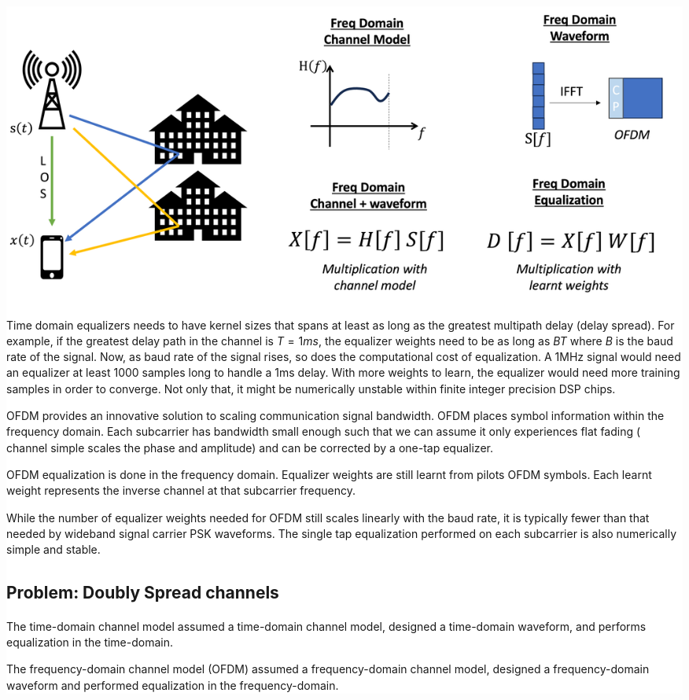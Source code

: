 ![](/images/posts/otfs/freqdomain_multipath2.png)

Time domain equalizers needs to have kernel sizes that spans at least as long as the greatest multipath delay (delay spread). For example, if the greatest delay path in the channel is $T=1ms$, the equalizer weights need to be as long as $BT$ where $B$ is the baud rate of the signal. Now, as baud rate of the signal rises, so does the computational cost of equalization. A 1MHz signal would need an equalizer at least 1000 samples long to handle a 1ms delay. With more weights to learn, the equalizer would need more training samples in order to converge. Not only that, it might be numerically unstable within finite integer precision DSP chips.

OFDM provides an innovative solution to scaling communication signal bandwidth. OFDM places symbol information within the frequency domain. Each subcarrier has bandwidth small enough such that we can assume it only experiences flat fading ( channel simple scales the phase and amplitude) and can be corrected by a one-tap equalizer. 

OFDM equalization is done in the frequency domain. Equalizer weights are still learnt from pilots OFDM symbols. Each learnt weight represents the inverse channel at that subcarrier frequency. 

While the number of equalizer weights needed for OFDM still scales linearly with the baud rate, it is typically fewer than that needed by wideband signal carrier PSK waveforms. The single tap equalization performed on each subcarrier is also numerically simple and stable. 

## Problem: Doubly Spread channels
The time-domain channel model assumed a time-domain channel model, designed a time-domain waveform, and performs equalization in the time-domain.

The frequency-domain channel model (OFDM) assumed a frequency-domain channel model, designed a frequency-domain waveform and performed equalization in the frequency-domain. 

